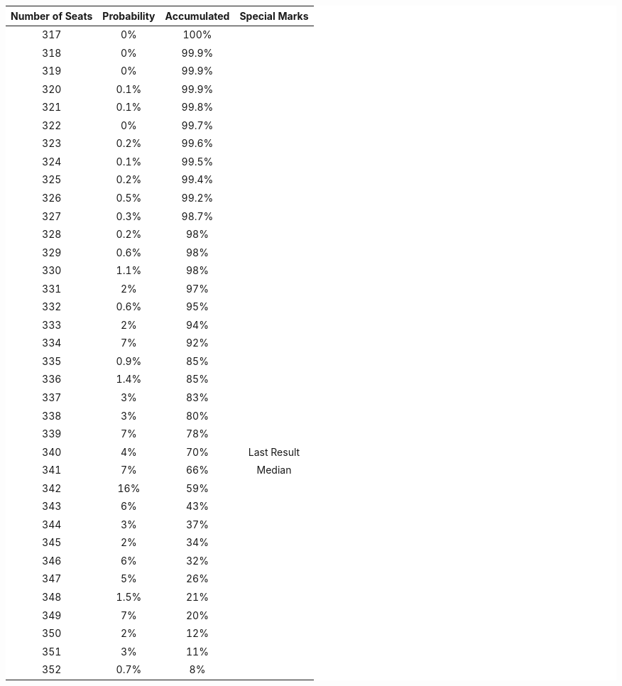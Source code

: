 | Number of Seats | Probability | Accumulated | Special Marks |
|:---------------:|:-----------:|:-----------:|:-------------:|
| 317 | 0% | 100% |  |
| 318 | 0% | 99.9% |  |
| 319 | 0% | 99.9% |  |
| 320 | 0.1% | 99.9% |  |
| 321 | 0.1% | 99.8% |  |
| 322 | 0% | 99.7% |  |
| 323 | 0.2% | 99.6% |  |
| 324 | 0.1% | 99.5% |  |
| 325 | 0.2% | 99.4% |  |
| 326 | 0.5% | 99.2% |  |
| 327 | 0.3% | 98.7% |  |
| 328 | 0.2% | 98% |  |
| 329 | 0.6% | 98% |  |
| 330 | 1.1% | 98% |  |
| 331 | 2% | 97% |  |
| 332 | 0.6% | 95% |  |
| 333 | 2% | 94% |  |
| 334 | 7% | 92% |  |
| 335 | 0.9% | 85% |  |
| 336 | 1.4% | 85% |  |
| 337 | 3% | 83% |  |
| 338 | 3% | 80% |  |
| 339 | 7% | 78% |  |
| 340 | 4% | 70% | Last Result |
| 341 | 7% | 66% | Median |
| 342 | 16% | 59% |  |
| 343 | 6% | 43% |  |
| 344 | 3% | 37% |  |
| 345 | 2% | 34% |  |
| 346 | 6% | 32% |  |
| 347 | 5% | 26% |  |
| 348 | 1.5% | 21% |  |
| 349 | 7% | 20% |  |
| 350 | 2% | 12% |  |
| 351 | 3% | 11% |  |
| 352 | 0.7% | 8% |  |